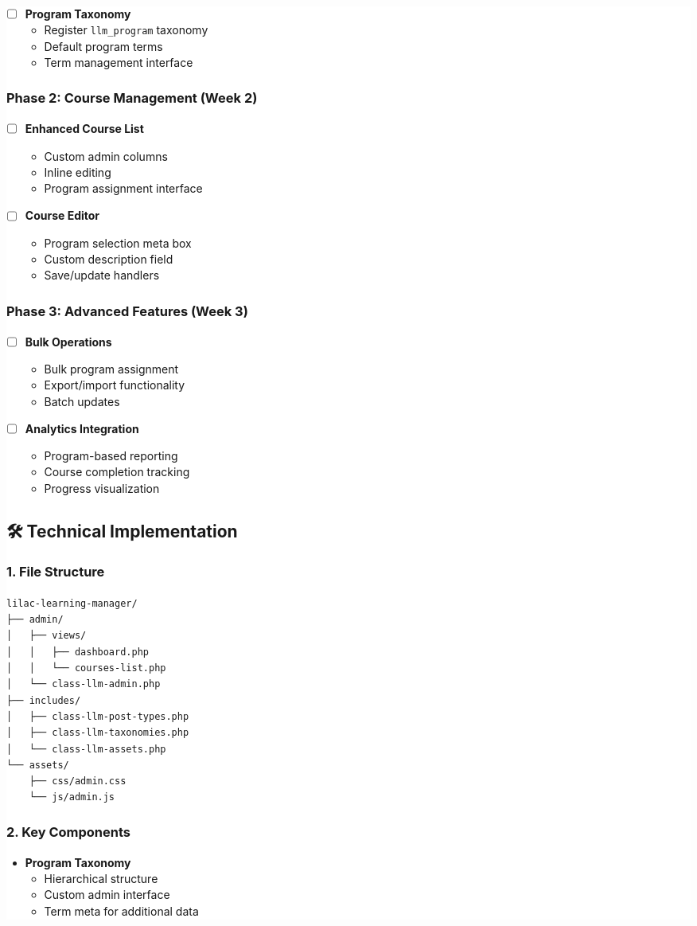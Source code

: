 - [ ] **Program Taxonomy**
  - Register `llm_program` taxonomy
  - Default program terms
  - Term management interface

### Phase 2: Course Management (Week 2)
- [ ] **Enhanced Course List**
  - Custom admin columns
  - Inline editing
  - Program assignment interface

- [ ] **Course Editor**
  - Program selection meta box
  - Custom description field
  - Save/update handlers

### Phase 3: Advanced Features (Week 3)
- [ ] **Bulk Operations**
  - Bulk program assignment
  - Export/import functionality
  - Batch updates

- [ ] **Analytics Integration**
  - Program-based reporting
  - Course completion tracking
  - Progress visualization

## 🛠 Technical Implementation

### 1. File Structure
```
lilac-learning-manager/
├── admin/
│   ├── views/
│   │   ├── dashboard.php
│   │   └── courses-list.php
│   └── class-llm-admin.php
├── includes/
│   ├── class-llm-post-types.php
│   ├── class-llm-taxonomies.php
│   └── class-llm-assets.php
└── assets/
    ├── css/admin.css
    └── js/admin.js
```

### 2. Key Components
- **Program Taxonomy**
  - Hierarchical structure
  - Custom admin interface
  - Term meta for additional data
